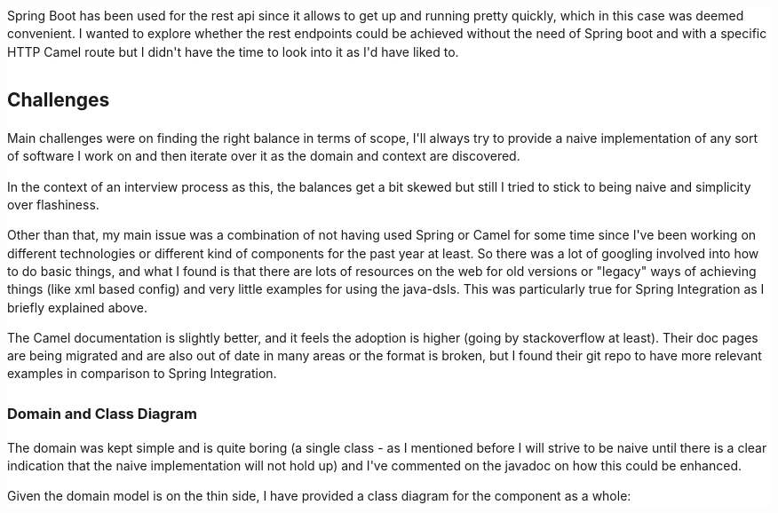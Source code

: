 Spring Boot has been used for the rest api since it allows to get up and running
pretty quickly, which in this case was deemed convenient.
I wanted to explore whether the rest endpoints could be achieved without the need
of Spring boot and with a specific HTTP Camel route but I didn't have the time to look into it
as I'd have liked to.

## Challenges

Main challenges were on finding the right balance in terms of scope, I'll always try to
provide a naive implementation of any sort of software I work on and then iterate over it
as the domain and context are discovered.

In the context of an interview process as this, the balances get a bit skewed but still I tried to stick
to being naive and simplicity over flashiness.

Other than that, my main issue was a combination of not having used Spring or Camel for some time
since I've been working on different technologies or different kind of components for the past year at least.
So there was a lot of googling involved into how to do basic things, and what I found is that 
there are lots of resources on the web for old versions or "legacy" ways of achieving things (like xml based config)
and very little examples for using the java-dsls. This was particularly true for Spring Integration as I briefly explained above.

The Camel documentation is slightly better, and it feels the adoption is higher (going by stackoverflow at least).
Their doc pages are being migrated and are also out of date in many areas or the format is broken, but I found their git repo to have
more relevant examples in comparison to Spring Integration.

### Domain and Class Diagram

The domain was kept simple and is quite boring (a single class - as I mentioned before I will strive to be naive
until there is a clear indication that the naive implementation will not hold up) and I've commented on the javadoc on how this could be enhanced.

Given the domain model is on the thin side, I have provided a class diagram for the component as a whole:
